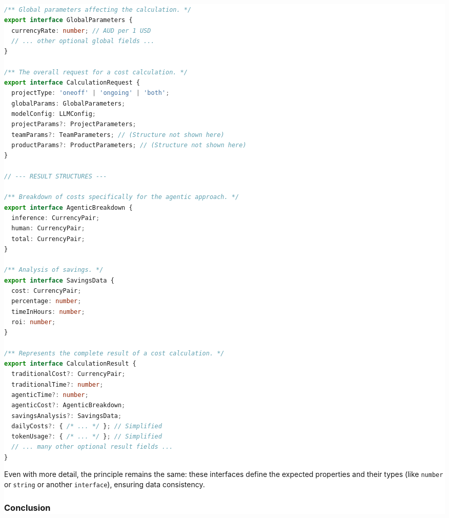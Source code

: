 ```typescript
/** Global parameters affecting the calculation. */
export interface GlobalParameters {
  currencyRate: number; // AUD per 1 USD
  // ... other optional global fields ...
}

/** The overall request for a cost calculation. */
export interface CalculationRequest {
  projectType: 'oneoff' | 'ongoing' | 'both';
  globalParams: GlobalParameters;
  modelConfig: LLMConfig;
  projectParams?: ProjectParameters;
  teamParams?: TeamParameters; // (Structure not shown here)
  productParams?: ProductParameters; // (Structure not shown here)
}

// --- RESULT STRUCTURES ---

/** Breakdown of costs specifically for the agentic approach. */
export interface AgenticBreakdown {
  inference: CurrencyPair;
  human: CurrencyPair;
  total: CurrencyPair;
}

/** Analysis of savings. */
export interface SavingsData {
  cost: CurrencyPair;
  percentage: number;
  timeInHours: number;
  roi: number;
}

/** Represents the complete result of a cost calculation. */
export interface CalculationResult {
  traditionalCost?: CurrencyPair;
  traditionalTime?: number;
  agenticTime?: number;
  agenticCost?: AgenticBreakdown;
  savingsAnalysis?: SavingsData;
  dailyCosts?: { /* ... */ }; // Simplified
  tokenUsage?: { /* ... */ }; // Simplified
  // ... many other optional result fields ...
}
```

Even with more detail, the principle remains the same: these interfaces define the expected properties and their types (like `number` or `string` or another `interface`), ensuring data consistency.

### Conclusion
